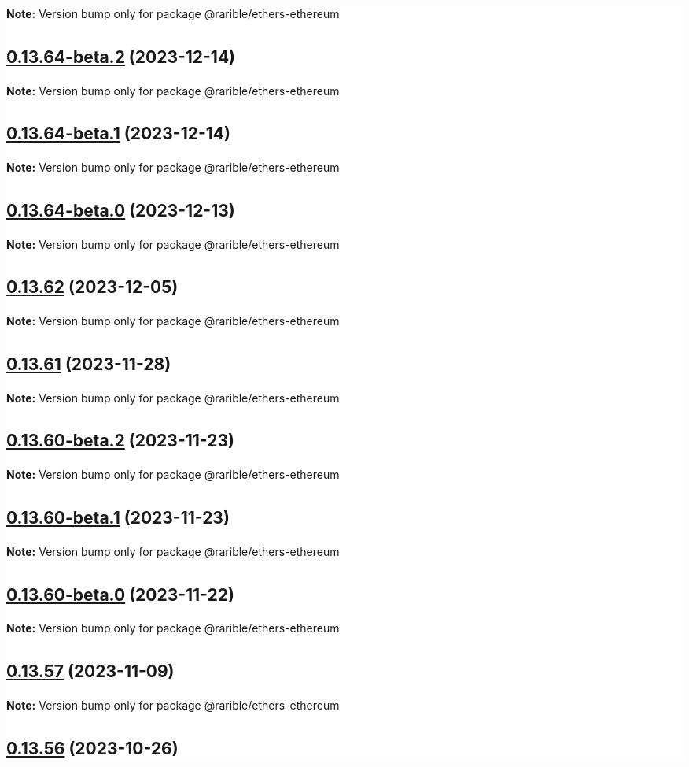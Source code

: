 **Note:** Version bump only for package @rarible/ethers-ethereum

## [0.13.64-beta.2](https://github.com/rarible/sdk/compare/v0.13.64-beta.1...v0.13.64-beta.2) (2023-12-14)

**Note:** Version bump only for package @rarible/ethers-ethereum

## [0.13.64-beta.1](https://github.com/rarible/sdk/compare/v0.13.64-beta.0...v0.13.64-beta.1) (2023-12-14)

**Note:** Version bump only for package @rarible/ethers-ethereum

## [0.13.64-beta.0](https://github.com/rarible/sdk/compare/v0.13.63-beta.3...v0.13.64-beta.0) (2023-12-13)

**Note:** Version bump only for package @rarible/ethers-ethereum

## [0.13.62](https://github.com/rarible/sdk/compare/v0.13.61...v0.13.62) (2023-12-05)

**Note:** Version bump only for package @rarible/ethers-ethereum

## [0.13.61](https://github.com/rarible/sdk/compare/v0.13.60-beta.2...v0.13.61) (2023-11-28)

**Note:** Version bump only for package @rarible/ethers-ethereum

## [0.13.60-beta.2](https://github.com/rarible/sdk/compare/v0.13.60-beta.0...v0.13.60-beta.2) (2023-11-23)

**Note:** Version bump only for package @rarible/ethers-ethereum

## [0.13.60-beta.1](https://github.com/rarible/sdk/compare/v0.13.60-beta.0...v0.13.60-beta.1) (2023-11-23)

**Note:** Version bump only for package @rarible/ethers-ethereum

## [0.13.60-beta.0](https://github.com/rarible/sdk/compare/v0.13.59-fix.9...v0.13.60-beta.0) (2023-11-22)

**Note:** Version bump only for package @rarible/ethers-ethereum

## [0.13.57](https://github.com/rarible/sdk/compare/v0.13.56...v0.13.57) (2023-11-09)

**Note:** Version bump only for package @rarible/ethers-ethereum

## [0.13.56](https://github.com/rarible/sdk/compare/v0.13.55-fix.0...v0.13.56) (2023-10-26)
